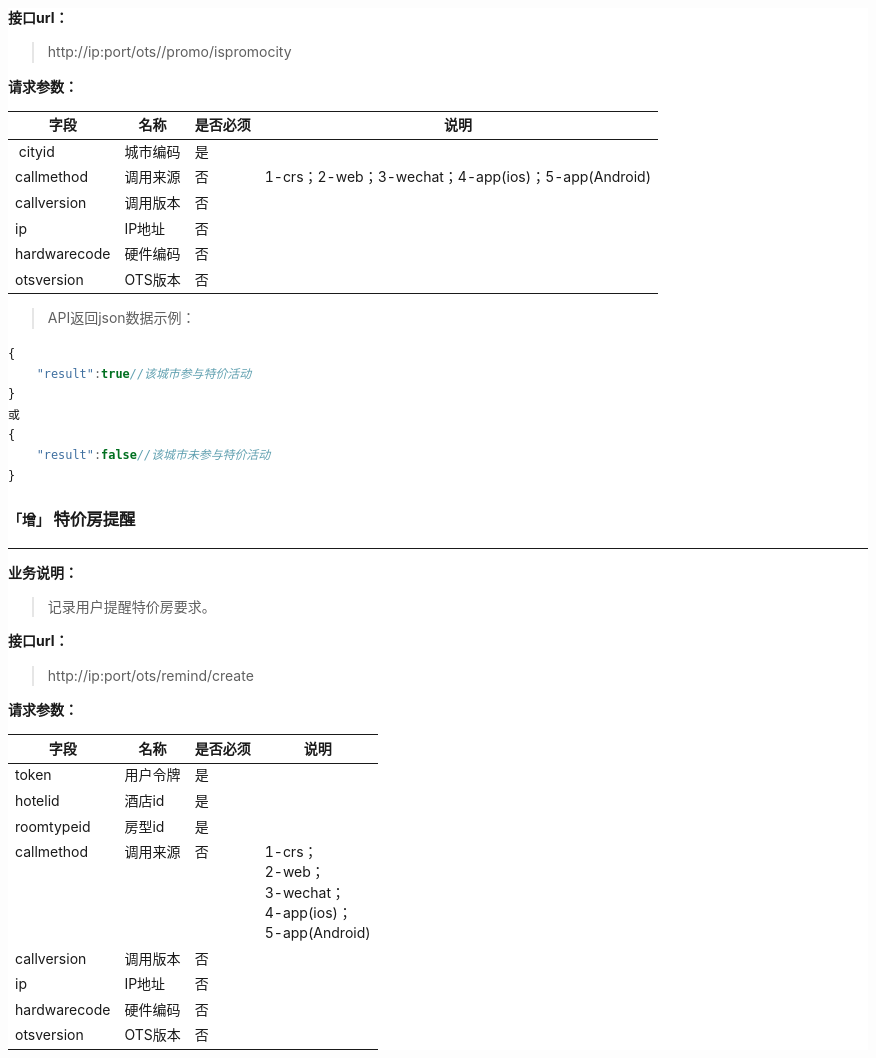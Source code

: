 
**接口url：**
>http://ip:port/ots//promo/ispromocity

**请求参数：**

|    字段        |         名称        | 是否必须 | 说明|
--------------- | ------------------- | -------| ----------
|﻿ cityid|城市编码|是|
|callmethod|调用来源|否|1-crs；2-web；3-wechat；4-app(ios)；5-app(Android) 
|callversion|调用版本|否|
|ip|IP地址|否|
|hardwarecode|硬件编码|否|
|otsversion|OTS版本|否|

> API返回json数据示例：

```js
{
	"result":true//该城市参与特价活动
}
或
{
	"result":false//该城市未参与特价活动
}
```

### `「增」` 特价房提醒
----
**业务说明：**
> 记录用户提醒特价房要求。

**接口url：**
> http://ip:port/ots/remind/create

**请求参数：**

|    字段        |         名称         | 是否必须  | 说明|
|--------------- | ------------------- | ----------| -----------|
|token 	| 用户令牌 	| 是 	|  
|hotelid 	| 酒店id 	| 是 	| 	
|roomtypeid 	| 房型id 	| 是 	| 	
|callmethod 	| 调用来源 	| 否 	| 1-crs；<br>2-web；<br>3-wechat；<br>4-app(ios)；<br>5-app(Android) |
|callversion 	| 调用版本 	| 否 | 	
|ip 	| IP地址 	| 否 	|  		
|hardwarecode 	| 硬件编码 	| 否 |  
|otsversion 	| OTS版本 	| 否 	|  
